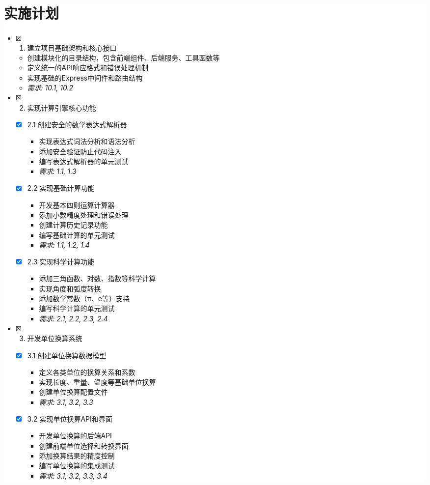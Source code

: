 # 实施计划

- [x] 1. 建立项目基础架构和核心接口





  - 创建模块化的目录结构，包含前端组件、后端服务、工具函数等
  - 定义统一的API响应格式和错误处理机制
  - 实现基础的Express中间件和路由结构
  - _需求: 10.1, 10.2_

- [x] 2. 实现计算引擎核心功能




  - [x] 2.1 创建安全的数学表达式解析器


    - 实现表达式词法分析和语法分析
    - 添加安全验证防止代码注入
    - 编写表达式解析器的单元测试
    - _需求: 1.1, 1.3_

  - [x] 2.2 实现基础计算功能


    - 开发基本四则运算计算器
    - 添加小数精度处理和错误处理
    - 创建计算历史记录功能
    - 编写基础计算的单元测试
    - _需求: 1.1, 1.2, 1.4_

  - [x] 2.3 实现科学计算功能


    - 添加三角函数、对数、指数等科学计算
    - 实现角度和弧度转换
    - 添加数学常数（π、e等）支持
    - 编写科学计算的单元测试
    - _需求: 2.1, 2.2, 2.3, 2.4_

- [x] 3. 开发单位换算系统




  - [x] 3.1 创建单位换算数据模型


    - 定义各类单位的换算关系和系数
    - 实现长度、重量、温度等基础单位换算
    - 创建单位换算配置文件
    - _需求: 3.1, 3.2, 3.3_

  - [x] 3.2 实现单位换算API和界面


    - 开发单位换算的后端API
    - 创建前端单位选择和转换界面
    - 添加换算结果的精度控制
    - 编写单位换算的集成测试
    - _需求: 3.1, 3.2, 3.3, 3.4_

